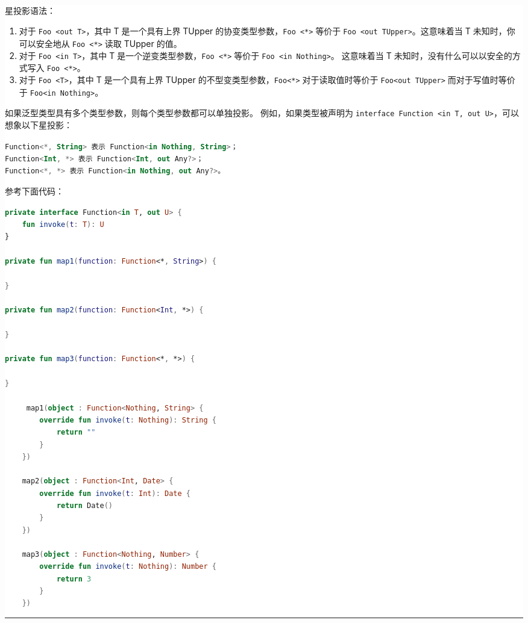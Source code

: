 星投影语法：

1. 对于 `Foo <out T>`，其中 T 是一个具有上界 TUpper 的协变类型参数，`Foo <*>` 等价于 `Foo <out TUpper>`。这意味着当 T 未知时，你可以安全地从 `Foo <*>` 读取 TUpper 的值。
2. 对于 `Foo <in T>`，其中 T 是一个逆变类型参数，`Foo <*>` 等价于 `Foo <in Nothing>`。 这意味着当 T 未知时，没有什么可以以安全的方式写入 `Foo <*>`。
3. 对于 `Foo <T>`，其中 T 是一个具有上界 TUpper 的不型变类型参数，`Foo<*>` 对于读取值时等价于 `Foo<out TUpper>` 而对于写值时等价于 `Foo<in Nothing>`。

如果泛型类型具有多个类型参数，则每个类型参数都可以单独投影。 例如，如果类型被声明为 `interface Function <in T, out U>`，可以想象以下星投影：

```kotlin
Function<*, String> 表示 Function<in Nothing, String>；
Function<Int, *> 表示 Function<Int, out Any?>；
Function<*, *> 表示 Function<in Nothing, out Any?>。
```

参考下面代码：

```kotlin
private interface Function<in T, out U> {
    fun invoke(t: T): U
}

private fun map1(function: Function<*, String>) {

}

private fun map2(function: Function<Int, *>) {

}

private fun map3(function: Function<*, *>) {

}

     map1(object : Function<Nothing, String> {
        override fun invoke(t: Nothing): String {
            return ""
        }
    })

    map2(object : Function<Int, Date> {
        override fun invoke(t: Int): Date {
            return Date()
        }
    })

    map3(object : Function<Nothing, Number> {
        override fun invoke(t: Nothing): Number {
            return 3
        }
    })
```

---